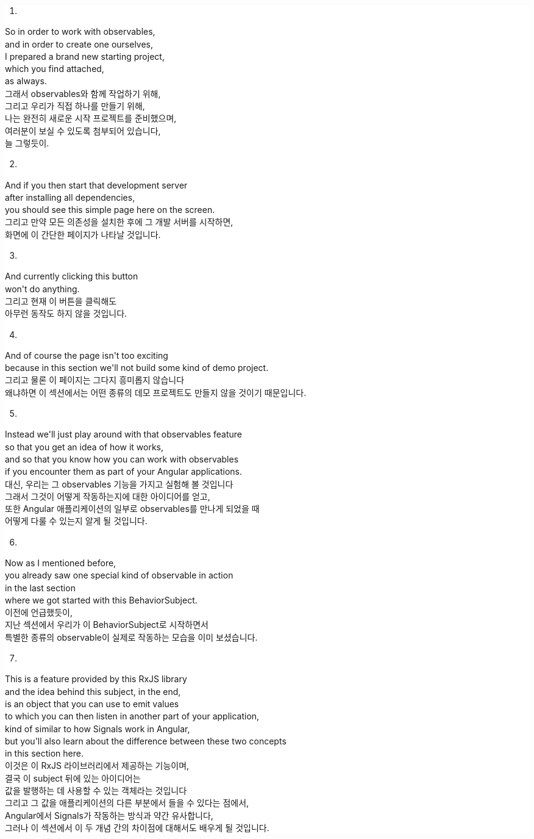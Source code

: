 1.
So in order to work with observables,  
and in order to create one ourselves,  
I prepared a brand new starting project,  
which you find attached,  
as always.  
그래서 observables와 함께 작업하기 위해,  
그리고 우리가 직접 하나를 만들기 위해,  
나는 완전히 새로운 시작 프로젝트를 준비했으며,  
여러분이 보실 수 있도록 첨부되어 있습니다,  
늘 그렇듯이.

2.
And if you then start that development server  
after installing all dependencies,  
you should see this simple page here on the screen.  
그리고 만약 모든 의존성을 설치한 후에 그 개발 서버를 시작하면,  
화면에 이 간단한 페이지가 나타날 것입니다.

3.
And currently clicking this button  
won't do anything.  
그리고 현재 이 버튼을 클릭해도  
아무런 동작도 하지 않을 것입니다.

4.
And of course the page isn't too exciting  
because in this section we'll not build some kind of demo project.  
그리고 물론 이 페이지는 그다지 흥미롭지 않습니다  
왜냐하면 이 섹션에서는 어떤 종류의 데모 프로젝트도 만들지 않을 것이기 때문입니다.

5.
Instead we'll just play around with that observables feature  
so that you get an idea of how it works,  
and so that you know how you can work with observables  
if you encounter them as part of your Angular applications.  
대신, 우리는 그 observables 기능을 가지고 실험해 볼 것입니다  
그래서 그것이 어떻게 작동하는지에 대한 아이디어를 얻고,  
또한 Angular 애플리케이션의 일부로 observables를 만나게 되었을 때  
어떻게 다룰 수 있는지 알게 될 것입니다.

6.
Now as I mentioned before,  
you already saw one special kind of observable in action  
in the last section  
where we got started with this BehaviorSubject.  
이전에 언급했듯이,  
지난 섹션에서 우리가 이 BehaviorSubject로 시작하면서  
특별한 종류의 observable이 실제로 작동하는 모습을 이미 보셨습니다.

7.
This is a feature provided by this RxJS library  
and the idea behind this subject, in the end,  
is an object that you can use to emit values  
to which you can then listen in another part of your application,  
kind of similar to how Signals work in Angular,  
but you'll also learn about the difference between these two concepts  
in this section here.  
이것은 이 RxJS 라이브러리에서 제공하는 기능이며,  
결국 이 subject 뒤에 있는 아이디어는  
값을 발행하는 데 사용할 수 있는 객체라는 것입니다  
그리고 그 값을 애플리케이션의 다른 부분에서 들을 수 있다는 점에서,  
Angular에서 Signals가 작동하는 방식과 약간 유사합니다,  
그러나 이 섹션에서 이 두 개념 간의 차이점에 대해서도 배우게 될 것입니다.
